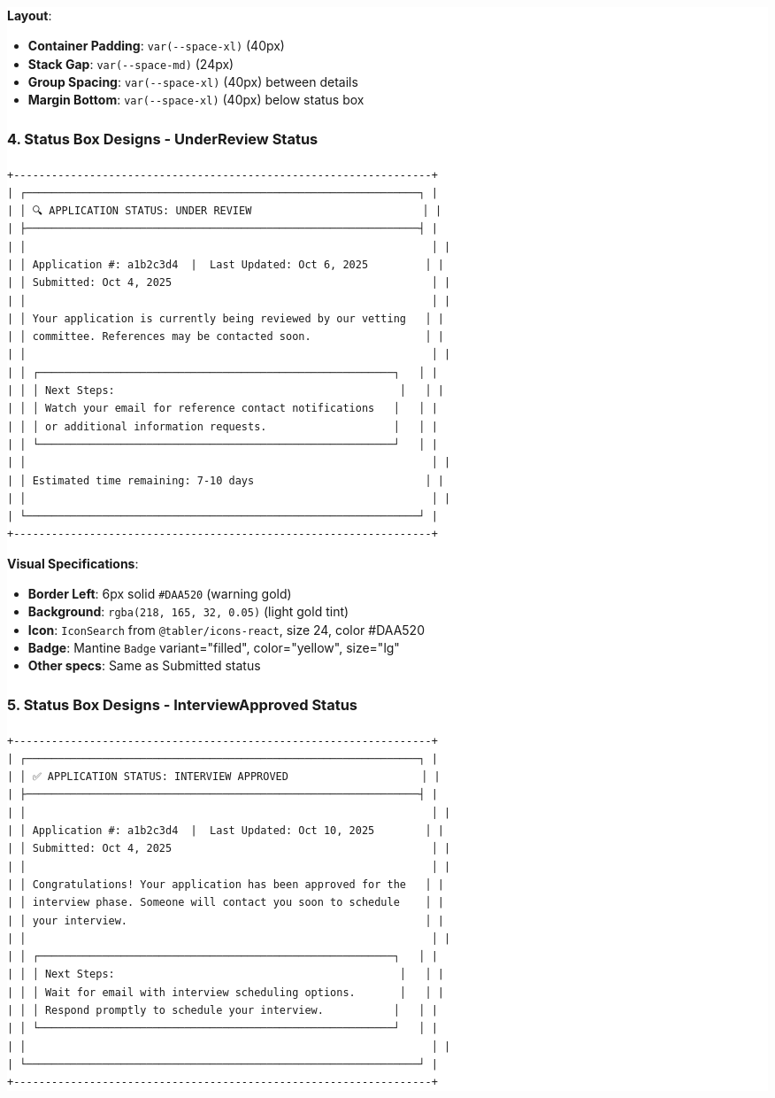 **Layout**:
- **Container Padding**: `var(--space-xl)` (40px)
- **Stack Gap**: `var(--space-md)` (24px)
- **Group Spacing**: `var(--space-xl)` (40px) between details
- **Margin Bottom**: `var(--space-xl)` (40px) below status box

### 4. Status Box Designs - UnderReview Status

```
+------------------------------------------------------------------+
| ┌──────────────────────────────────────────────────────────────┐ |
| │ 🔍 APPLICATION STATUS: UNDER REVIEW                           │ |
| ├──────────────────────────────────────────────────────────────┤ |
| │                                                                │ |
| │ Application #: a1b2c3d4  |  Last Updated: Oct 6, 2025         │ |
| │ Submitted: Oct 4, 2025                                         │ |
| │                                                                │ |
| │ Your application is currently being reviewed by our vetting   │ |
| │ committee. References may be contacted soon.                  │ |
| │                                                                │ |
| │ ┌────────────────────────────────────────────────────────┐   │ |
| │ │ Next Steps:                                             │   │ |
| │ │ Watch your email for reference contact notifications   │   │ |
| │ │ or additional information requests.                    │   │ |
| │ └────────────────────────────────────────────────────────┘   │ |
| │                                                                │ |
| │ Estimated time remaining: 7-10 days                           │ |
| │                                                                │ |
| └──────────────────────────────────────────────────────────────┘ |
+------------------------------------------------------------------+
```

**Visual Specifications**:
- **Border Left**: 6px solid `#DAA520` (warning gold)
- **Background**: `rgba(218, 165, 32, 0.05)` (light gold tint)
- **Icon**: `IconSearch` from `@tabler/icons-react`, size 24, color #DAA520
- **Badge**: Mantine `Badge` variant="filled", color="yellow", size="lg"
- **Other specs**: Same as Submitted status

### 5. Status Box Designs - InterviewApproved Status

```
+------------------------------------------------------------------+
| ┌──────────────────────────────────────────────────────────────┐ |
| │ ✅ APPLICATION STATUS: INTERVIEW APPROVED                     │ |
| ├──────────────────────────────────────────────────────────────┤ |
| │                                                                │ |
| │ Application #: a1b2c3d4  |  Last Updated: Oct 10, 2025        │ |
| │ Submitted: Oct 4, 2025                                         │ |
| │                                                                │ |
| │ Congratulations! Your application has been approved for the   │ |
| │ interview phase. Someone will contact you soon to schedule    │ |
| │ your interview.                                               │ |
| │                                                                │ |
| │ ┌────────────────────────────────────────────────────────┐   │ |
| │ │ Next Steps:                                             │   │ |
| │ │ Wait for email with interview scheduling options.       │   │ |
| │ │ Respond promptly to schedule your interview.           │   │ |
| │ └────────────────────────────────────────────────────────┘   │ |
| │                                                                │ |
| └──────────────────────────────────────────────────────────────┘ |
+------------------------------------------------------------------+
```

